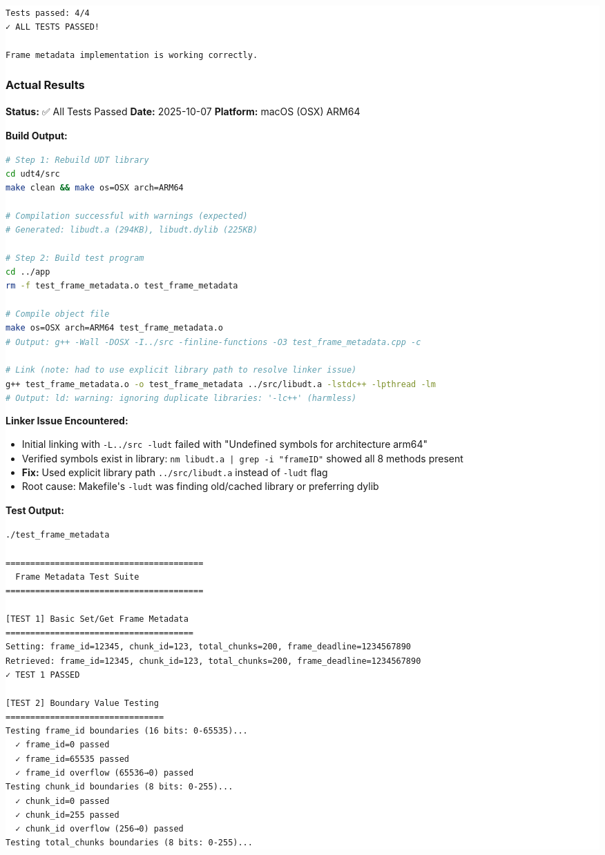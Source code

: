```
Tests passed: 4/4
✓ ALL TESTS PASSED!

Frame metadata implementation is working correctly.
```

### Actual Results

**Status:** ✅ All Tests Passed
**Date:** 2025-10-07
**Platform:** macOS (OSX) ARM64

**Build Output:**
```bash
# Step 1: Rebuild UDT library
cd udt4/src
make clean && make os=OSX arch=ARM64

# Compilation successful with warnings (expected)
# Generated: libudt.a (294KB), libudt.dylib (225KB)

# Step 2: Build test program
cd ../app
rm -f test_frame_metadata.o test_frame_metadata

# Compile object file
make os=OSX arch=ARM64 test_frame_metadata.o
# Output: g++ -Wall -DOSX -I../src -finline-functions -O3 test_frame_metadata.cpp -c

# Link (note: had to use explicit library path to resolve linker issue)
g++ test_frame_metadata.o -o test_frame_metadata ../src/libudt.a -lstdc++ -lpthread -lm
# Output: ld: warning: ignoring duplicate libraries: '-lc++' (harmless)
```

**Linker Issue Encountered:**
- Initial linking with `-L../src -ludt` failed with "Undefined symbols for architecture arm64"
- Verified symbols exist in library: `nm libudt.a | grep -i "frameID"` showed all 8 methods present
- **Fix:** Used explicit library path `../src/libudt.a` instead of `-ludt` flag
- Root cause: Makefile's `-ludt` was finding old/cached library or preferring dylib

**Test Output:**
```
./test_frame_metadata

========================================
  Frame Metadata Test Suite
========================================

[TEST 1] Basic Set/Get Frame Metadata
======================================
Setting: frame_id=12345, chunk_id=123, total_chunks=200, frame_deadline=1234567890
Retrieved: frame_id=12345, chunk_id=123, total_chunks=200, frame_deadline=1234567890
✓ TEST 1 PASSED

[TEST 2] Boundary Value Testing
================================
Testing frame_id boundaries (16 bits: 0-65535)...
  ✓ frame_id=0 passed
  ✓ frame_id=65535 passed
  ✓ frame_id overflow (65536→0) passed
Testing chunk_id boundaries (8 bits: 0-255)...
  ✓ chunk_id=0 passed
  ✓ chunk_id=255 passed
  ✓ chunk_id overflow (256→0) passed
Testing total_chunks boundaries (8 bits: 0-255)...
```
